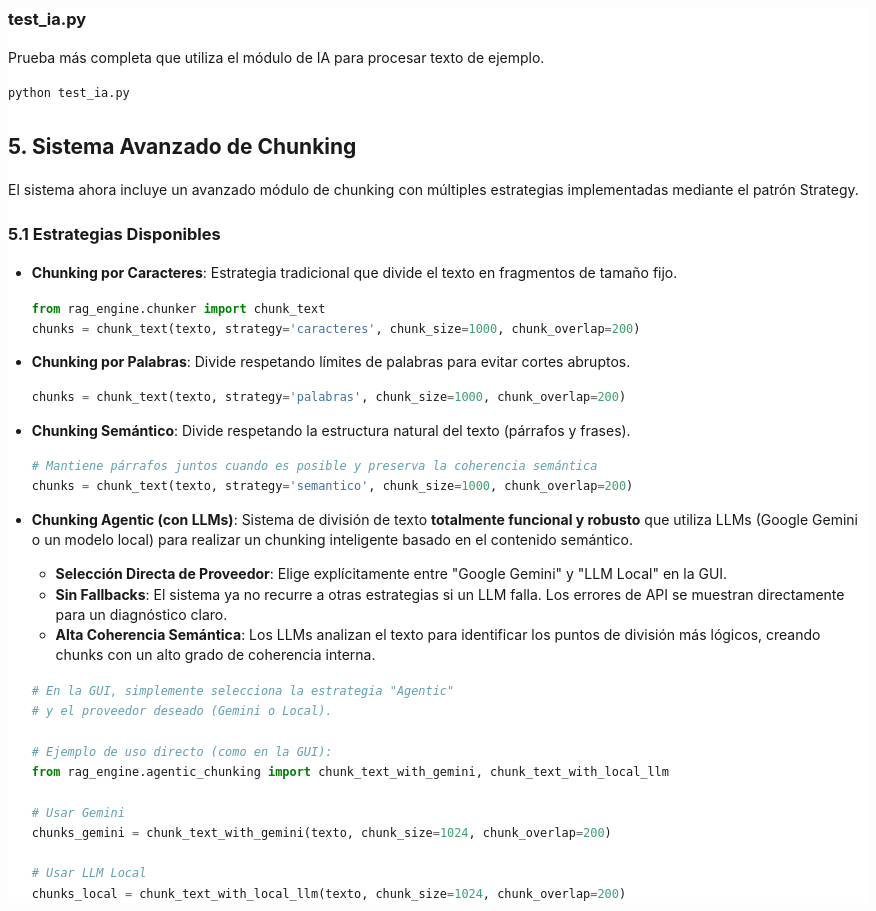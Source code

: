 ### test_ia.py

Prueba más completa que utiliza el módulo de IA para procesar texto de ejemplo.

```bash
python test_ia.py
```

## 5. Sistema Avanzado de Chunking

El sistema ahora incluye un avanzado módulo de chunking con múltiples estrategias implementadas mediante el patrón Strategy.

### 5.1 Estrategias Disponibles

- **Chunking por Caracteres**: Estrategia tradicional que divide el texto en fragmentos de tamaño fijo.
  ```python
  from rag_engine.chunker import chunk_text
  chunks = chunk_text(texto, strategy='caracteres', chunk_size=1000, chunk_overlap=200)
  ```

- **Chunking por Palabras**: Divide respetando límites de palabras para evitar cortes abruptos.
  ```python
  chunks = chunk_text(texto, strategy='palabras', chunk_size=1000, chunk_overlap=200)
  ```

- **Chunking Semántico**: Divide respetando la estructura natural del texto (párrafos y frases).
  ```python
  # Mantiene párrafos juntos cuando es posible y preserva la coherencia semántica
  chunks = chunk_text(texto, strategy='semantico', chunk_size=1000, chunk_overlap=200)
  ```

- **Chunking Agentic (con LLMs)**: Sistema de división de texto **totalmente funcional y robusto** que utiliza LLMs (Google Gemini o un modelo local) para realizar un chunking inteligente basado en el contenido semántico.
  - **Selección Directa de Proveedor**: Elige explícitamente entre "Google Gemini" y "LLM Local" en la GUI.
  - **Sin Fallbacks**: El sistema ya no recurre a otras estrategias si un LLM falla. Los errores de API se muestran directamente para un diagnóstico claro.
  - **Alta Coherencia Semántica**: Los LLMs analizan el texto para identificar los puntos de división más lógicos, creando chunks con un alto grado de coherencia interna.

  ```python
  # En la GUI, simplemente selecciona la estrategia "Agentic"
  # y el proveedor deseado (Gemini o Local).
  
  # Ejemplo de uso directo (como en la GUI):
  from rag_engine.agentic_chunking import chunk_text_with_gemini, chunk_text_with_local_llm

  # Usar Gemini
  chunks_gemini = chunk_text_with_gemini(texto, chunk_size=1024, chunk_overlap=200)

  # Usar LLM Local
  chunks_local = chunk_text_with_local_llm(texto, chunk_size=1024, chunk_overlap=200)
  ```
